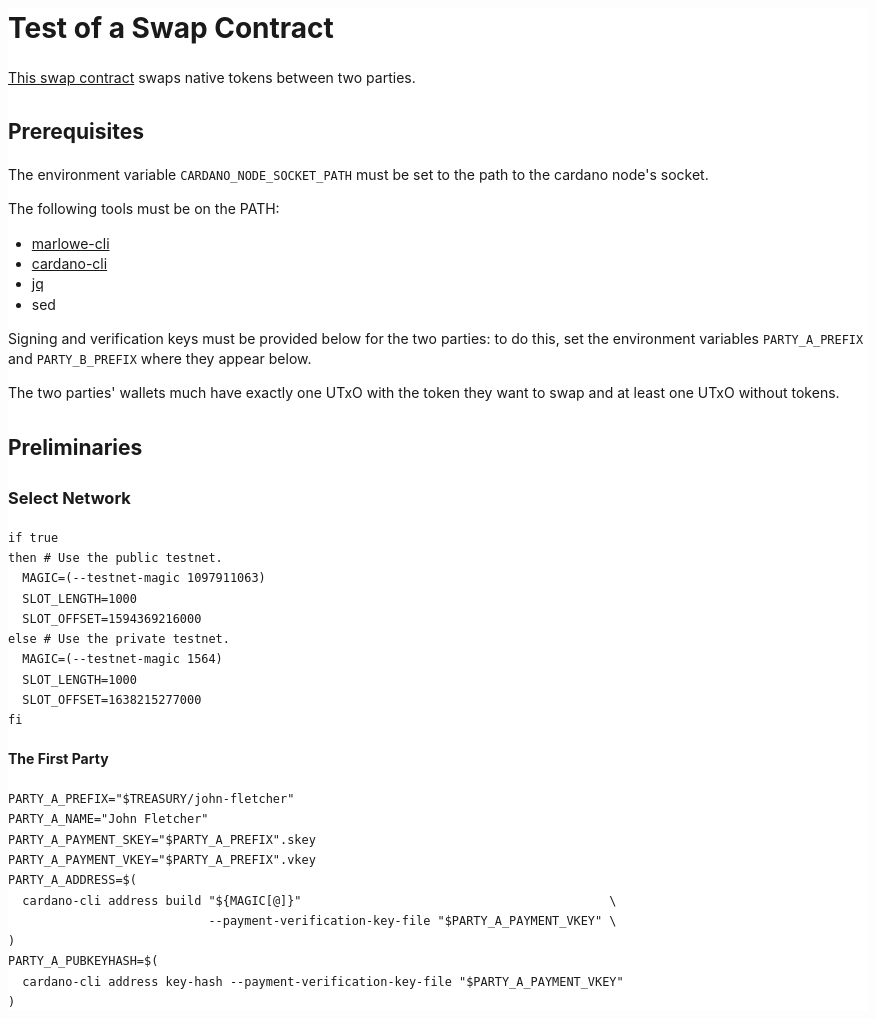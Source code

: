 # Test of a Swap Contract

[This swap contract](../../src/Language/Marlowe/CLI/Examples/Swap.hs) swaps native tokens between two parties.

## Prerequisites

The environment variable `CARDANO_NODE_SOCKET_PATH` must be set to the path to the cardano node's socket.

The following tools must be on the PATH:
* [marlowe-cli](../../ReadMe.md)
* [cardano-cli](https://github.com/input-output-hk/cardano-node/blob/master/cardano-cli/README.md)
* [jq](https://stedolan.github.io/jq/manual/)
* sed

Signing and verification keys must be provided below for the two parties: to do this, set the environment variables `PARTY_A_PREFIX` and `PARTY_B_PREFIX` where they appear below.

The two parties' wallets much have exactly one UTxO with the token they want to swap and at least one UTxO without tokens.

## Preliminaries

### Select Network

```
if true
then # Use the public testnet.
  MAGIC=(--testnet-magic 1097911063)
  SLOT_LENGTH=1000
  SLOT_OFFSET=1594369216000
else # Use the private testnet.
  MAGIC=(--testnet-magic 1564)
  SLOT_LENGTH=1000
  SLOT_OFFSET=1638215277000
fi
```

#### The First Party

```
PARTY_A_PREFIX="$TREASURY/john-fletcher"
PARTY_A_NAME="John Fletcher"
PARTY_A_PAYMENT_SKEY="$PARTY_A_PREFIX".skey
PARTY_A_PAYMENT_VKEY="$PARTY_A_PREFIX".vkey
PARTY_A_ADDRESS=$(
  cardano-cli address build "${MAGIC[@]}"                                           \
                            --payment-verification-key-file "$PARTY_A_PAYMENT_VKEY" \
)
PARTY_A_PUBKEYHASH=$(
  cardano-cli address key-hash --payment-verification-key-file "$PARTY_A_PAYMENT_VKEY"
)
```
